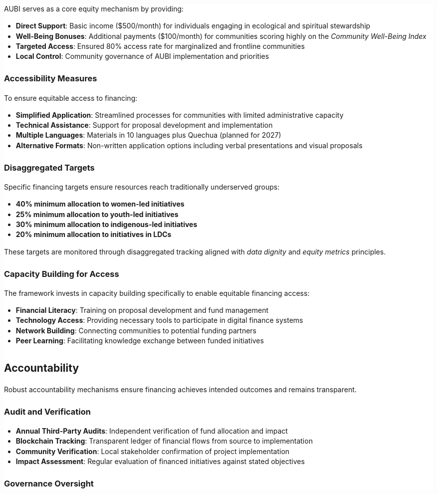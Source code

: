 AUBI serves as a core equity mechanism by providing:

- **Direct Support**: Basic income ($500/month) for individuals engaging in ecological and spiritual stewardship
- **Well-Being Bonuses**: Additional payments ($100/month) for communities scoring highly on the *Community Well-Being Index*
- **Targeted Access**: Ensured 80% access rate for marginalized and frontline communities
- **Local Control**: Community governance of AUBI implementation and priorities

### Accessibility Measures

To ensure equitable access to financing:

- **Simplified Application**: Streamlined processes for communities with limited administrative capacity
- **Technical Assistance**: Support for proposal development and implementation
- **Multiple Languages**: Materials in 10 languages plus Quechua (planned for 2027)
- **Alternative Formats**: Non-written application options including verbal presentations and visual proposals

### Disaggregated Targets

Specific financing targets ensure resources reach traditionally underserved groups:

- **40% minimum allocation to women-led initiatives**
- **25% minimum allocation to youth-led initiatives**
- **30% minimum allocation to indigenous-led initiatives**
- **20% minimum allocation to initiatives in LDCs**

These targets are monitored through disaggregated tracking aligned with *data dignity* and *equity metrics* principles.

### Capacity Building for Access

The framework invests in capacity building specifically to enable equitable financing access:

- **Financial Literacy**: Training on proposal development and fund management
- **Technology Access**: Providing necessary tools to participate in digital finance systems
- **Network Building**: Connecting communities to potential funding partners
- **Peer Learning**: Facilitating knowledge exchange between funded initiatives

## <a id="accountability"></a>Accountability

Robust accountability mechanisms ensure financing achieves intended outcomes and remains transparent.

### Audit and Verification

- **Annual Third-Party Audits**: Independent verification of fund allocation and impact
- **Blockchain Tracking**: Transparent ledger of financial flows from source to implementation
- **Community Verification**: Local stakeholder confirmation of project implementation
- **Impact Assessment**: Regular evaluation of financed initiatives against stated objectives

### Governance Oversight
